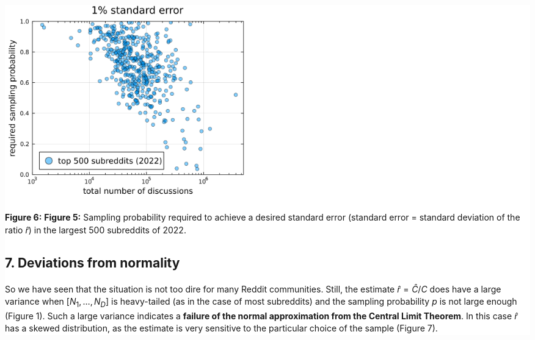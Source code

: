 <img src="figures/top500p01.png" width="400" />

**Figure 6:** **Figure 5:** Sampling probability required to achieve a desired standard error (standard error = standard deviation of the ratio $\hat{r}$) in the largest 500 subreddits of 2022.

## 7. Deviations from normality

So we have seen that the situation is not too dire for many Reddit communities. Still, the estimate $\hat{r}=\hat{C}/C$ does have a large variance when $[N_1, \ldots , N_D]$ is heavy-tailed (as in the case of most subreddits) and the sampling probability $p$ is not large enough (Figure 1). Such a large variance indicates a **failure of the normal approximation from the Central Limit Theorem**. In this case $\hat{r}$ has a skewed distribution, as the estimate is very sensitive to the particular choice of the sample (Figure 7).
